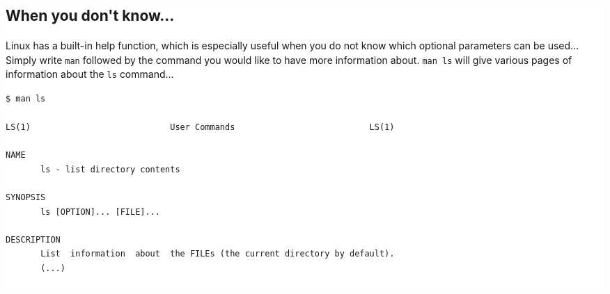 
## When you don't know...

Linux has a built-in help function, which is especially useful when you do not
know which optional parameters can be used... Simply write `man` followed by
the command you would like to have more information about. `man ls` will give
various pages of information about the `ls` command...

```
$ man ls

LS(1)                            User Commands                           LS(1)

NAME
       ls - list directory contents

SYNOPSIS
       ls [OPTION]... [FILE]...

DESCRIPTION
       List  information  about  the FILEs (the current directory by default).
       (...)
		     
```




